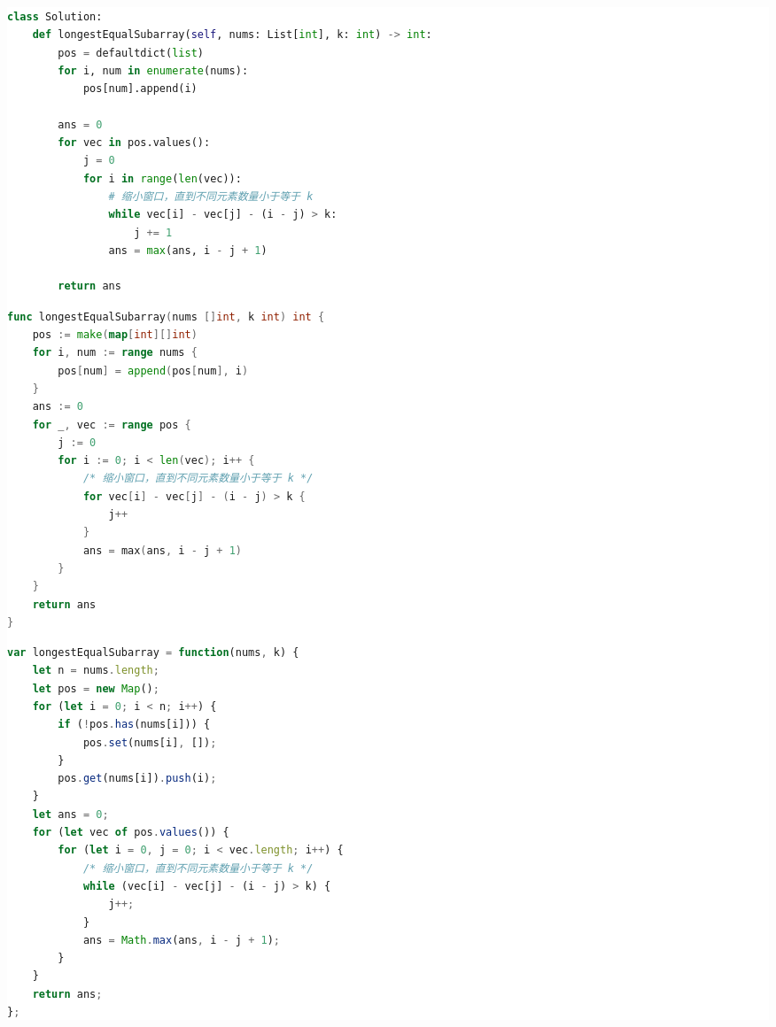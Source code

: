 ```Python [sol1-Python3]
class Solution:
    def longestEqualSubarray(self, nums: List[int], k: int) -> int:
        pos = defaultdict(list)
        for i, num in enumerate(nums):
            pos[num].append(i)

        ans = 0
        for vec in pos.values():
            j = 0
            for i in range(len(vec)):
                # 缩小窗口，直到不同元素数量小于等于 k 
                while vec[i] - vec[j] - (i - j) > k:
                    j += 1
                ans = max(ans, i - j + 1)

        return ans
```

```Go [sol1-Go]
func longestEqualSubarray(nums []int, k int) int {
    pos := make(map[int][]int)
    for i, num := range nums {
        pos[num] = append(pos[num], i)
    }
    ans := 0
    for _, vec := range pos {
        j := 0
        for i := 0; i < len(vec); i++ {
            /* 缩小窗口，直到不同元素数量小于等于 k */
            for vec[i] - vec[j] - (i - j) > k {
                j++
            }
            ans = max(ans, i - j + 1)
        }
    }
    return ans
}
```

```JavaScript [sol1-JavaScript]
var longestEqualSubarray = function(nums, k) {
    let n = nums.length;
    let pos = new Map();
    for (let i = 0; i < n; i++) {
        if (!pos.has(nums[i])) {
            pos.set(nums[i], []);
        }
        pos.get(nums[i]).push(i);
    }
    let ans = 0;
    for (let vec of pos.values()) {
        for (let i = 0, j = 0; i < vec.length; i++) {
            /* 缩小窗口，直到不同元素数量小于等于 k */
            while (vec[i] - vec[j] - (i - j) > k) {
                j++;
            }
            ans = Math.max(ans, i - j + 1);
        }
    }
    return ans;
};
```
